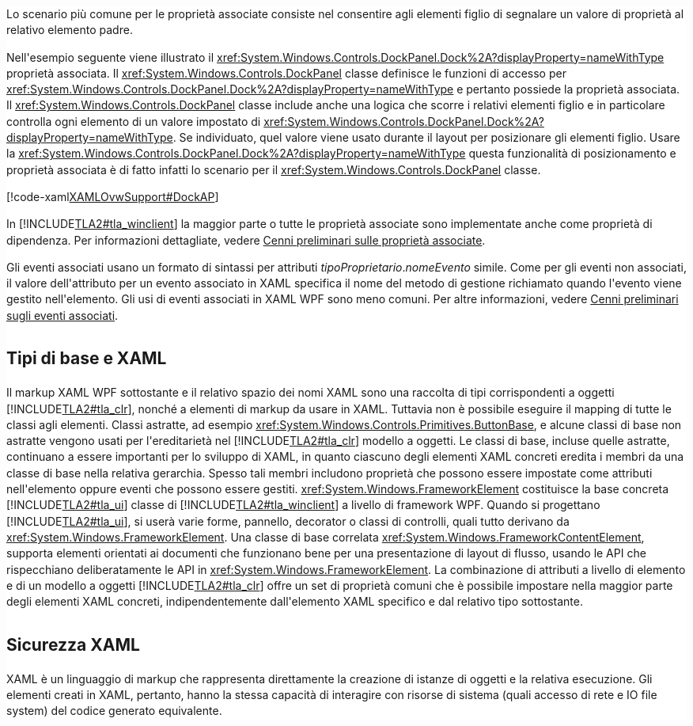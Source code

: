  Lo scenario più comune per le proprietà associate consiste nel consentire agli elementi figlio di segnalare un valore di proprietà al relativo elemento padre.  
  
 Nell'esempio seguente viene illustrato il <xref:System.Windows.Controls.DockPanel.Dock%2A?displayProperty=nameWithType> proprietà associata. Il <xref:System.Windows.Controls.DockPanel> classe definisce le funzioni di accesso per <xref:System.Windows.Controls.DockPanel.Dock%2A?displayProperty=nameWithType> e pertanto possiede la proprietà associata. Il <xref:System.Windows.Controls.DockPanel> classe include anche una logica che scorre i relativi elementi figlio e in particolare controlla ogni elemento di un valore impostato di <xref:System.Windows.Controls.DockPanel.Dock%2A?displayProperty=nameWithType>. Se individuato, quel valore viene usato durante il layout per posizionare gli elementi figlio. Usare la <xref:System.Windows.Controls.DockPanel.Dock%2A?displayProperty=nameWithType> questa funzionalità di posizionamento e proprietà associata è di fatto infatti lo scenario per il <xref:System.Windows.Controls.DockPanel> classe.  
  
 [!code-xaml[XAMLOvwSupport#DockAP](~/samples/snippets/csharp/VS_Snippets_Wpf/XAMLOvwSupport/CSharp/page8.xaml#dockap)]  
  
 In [!INCLUDE[TLA2#tla_winclient](../../../../includes/tla2sharptla-winclient-md.md)] la maggior parte o tutte le proprietà associate sono implementate anche come proprietà di dipendenza. Per informazioni dettagliate, vedere [Cenni preliminari sulle proprietà associate](attached-properties-overview.md).  
  
 Gli eventi associati usano un formato di sintassi per attributi *tipoProprietario*.*nomeEvento* simile. Come per gli eventi non associati, il valore dell'attributo per un evento associato in XAML specifica il nome del metodo di gestione richiamato quando l'evento viene gestito nell'elemento. Gli usi di eventi associati in XAML WPF sono meno comuni. Per altre informazioni, vedere [Cenni preliminari sugli eventi associati](attached-events-overview.md).  
  
<a name="base_classes_and_xaml"></a>   
## <a name="base-types-and-xaml"></a>Tipi di base e XAML  
 Il markup XAML WPF sottostante e il relativo spazio dei nomi XAML sono una raccolta di tipi corrispondenti a oggetti [!INCLUDE[TLA2#tla_clr](../../../../includes/tla2sharptla-clr-md.md)], nonché a elementi di markup da usare in XAML. Tuttavia non è possibile eseguire il mapping di tutte le classi agli elementi. Classi astratte, ad esempio <xref:System.Windows.Controls.Primitives.ButtonBase>, e alcune classi di base non astratte vengono usati per l'ereditarietà nel [!INCLUDE[TLA2#tla_clr](../../../../includes/tla2sharptla-clr-md.md)] modello a oggetti. Le classi di base, incluse quelle astratte, continuano a essere importanti per lo sviluppo di XAML, in quanto ciascuno degli elementi XAML concreti eredita i membri da una classe di base nella relativa gerarchia. Spesso tali membri includono proprietà che possono essere impostate come attributi nell'elemento oppure eventi che possono essere gestiti. <xref:System.Windows.FrameworkElement> costituisce la base concreta [!INCLUDE[TLA2#tla_ui](../../../../includes/tla2sharptla-ui-md.md)] classe di [!INCLUDE[TLA2#tla_winclient](../../../../includes/tla2sharptla-winclient-md.md)] a livello di framework WPF. Quando si progettano [!INCLUDE[TLA2#tla_ui](../../../../includes/tla2sharptla-ui-md.md)], si userà varie forme, pannello, decorator o classi di controlli, quali tutto derivano da <xref:System.Windows.FrameworkElement>. Una classe di base correlata <xref:System.Windows.FrameworkContentElement>, supporta elementi orientati ai documenti che funzionano bene per una presentazione di layout di flusso, usando le API che rispecchiano deliberatamente le API in <xref:System.Windows.FrameworkElement>. La combinazione di attributi a livello di elemento e di un modello a oggetti [!INCLUDE[TLA2#tla_clr](../../../../includes/tla2sharptla-clr-md.md)] offre un set di proprietà comuni che è possibile impostare nella maggior parte degli elementi XAML concreti, indipendentemente dall'elemento XAML specifico e dal relativo tipo sottostante.  
  
<a name="xaml_security"></a>   
## <a name="xaml-security"></a>Sicurezza XAML  
 XAML è un linguaggio di markup che rappresenta direttamente la creazione di istanze di oggetti e la relativa esecuzione. Gli elementi creati in XAML, pertanto, hanno la stessa capacità di interagire con risorse di sistema (quali accesso di rete e IO file system) del codice generato equivalente.  
  